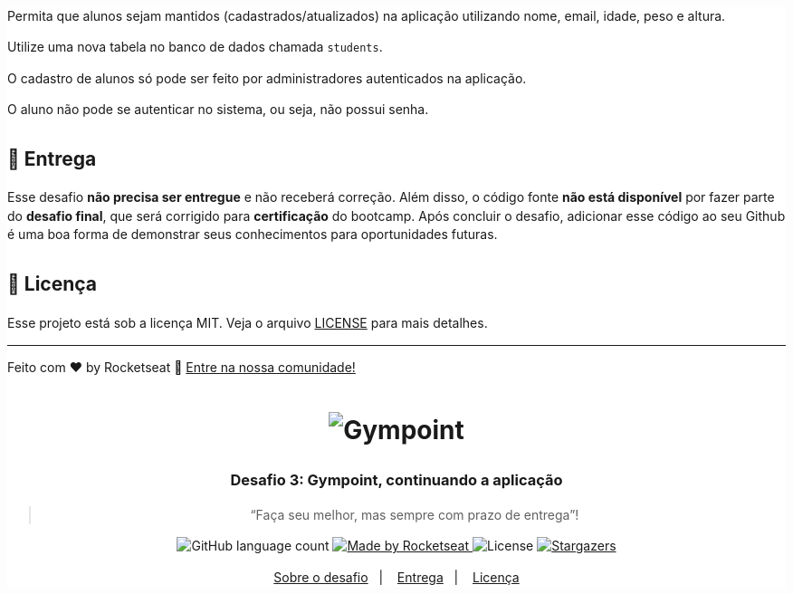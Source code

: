 Permita que alunos sejam mantidos (cadastrados/atualizados) na aplicação utilizando nome, email, idade, peso e altura.

Utilize uma nova tabela no banco de dados chamada `students`.

O cadastro de alunos só pode ser feito por administradores autenticados na aplicação.

O aluno não pode se autenticar no sistema, ou seja, não possui senha.

## 📅 Entrega

Esse desafio **não precisa ser entregue** e não receberá correção. Além disso, o código fonte **não está disponível** por fazer parte do **desafio final**, que será corrigido para **certificação** do bootcamp. Após concluir o desafio, adicionar esse código ao seu Github é uma boa forma de demonstrar seus conhecimentos para oportunidades futuras.

## :memo: Licença

Esse projeto está sob a licença MIT. Veja o arquivo [LICENSE](LICENSE.md) para mais detalhes.

---

Feito com ♥ by Rocketseat :wave: [Entre na nossa comunidade!](https://discordapp.com/invite/gCRAFhc)

<h1 align="center">
  <img alt="Gympoint" title="Gympoint" src=".github/logo.png" width="200px" />
</h1>

<h3 align="center">
  Desafio 3: Gympoint, continuando a aplicação
</h3>

<blockquote align="center">“Faça seu melhor, mas sempre com prazo de entrega”!</blockquote>

<p align="center">
  <img alt="GitHub language count" src="https://img.shields.io/github/languages/count/rocketseat/bootcamp-gostack-desafio-03?color=%2304D361">

  <a href="https://rocketseat.com.br">
    <img alt="Made by Rocketseat" src="https://img.shields.io/badge/made%20by-Rocketseat-%2304D361">
  </a>

  <img alt="License" src="https://img.shields.io/badge/license-MIT-%2304D361">

  <a href="https://github.com/Rocketseat/bootcamp-gostack-desafio-03/stargazers">
    <img alt="Stargazers" src="https://img.shields.io/github/stars/rocketseat/bootcamp-gostack-desafio-03?style=social">
  </a>
</p>

<p align="center">
  <a href="#rocket-sobre-o-desafio">Sobre o desafio</a>&nbsp;&nbsp;&nbsp;|&nbsp;&nbsp;&nbsp;
  <a href="#-entrega">Entrega</a>&nbsp;&nbsp;&nbsp;|&nbsp;&nbsp;&nbsp;
  <a href="#memo-licença">Licença</a>
</p>
